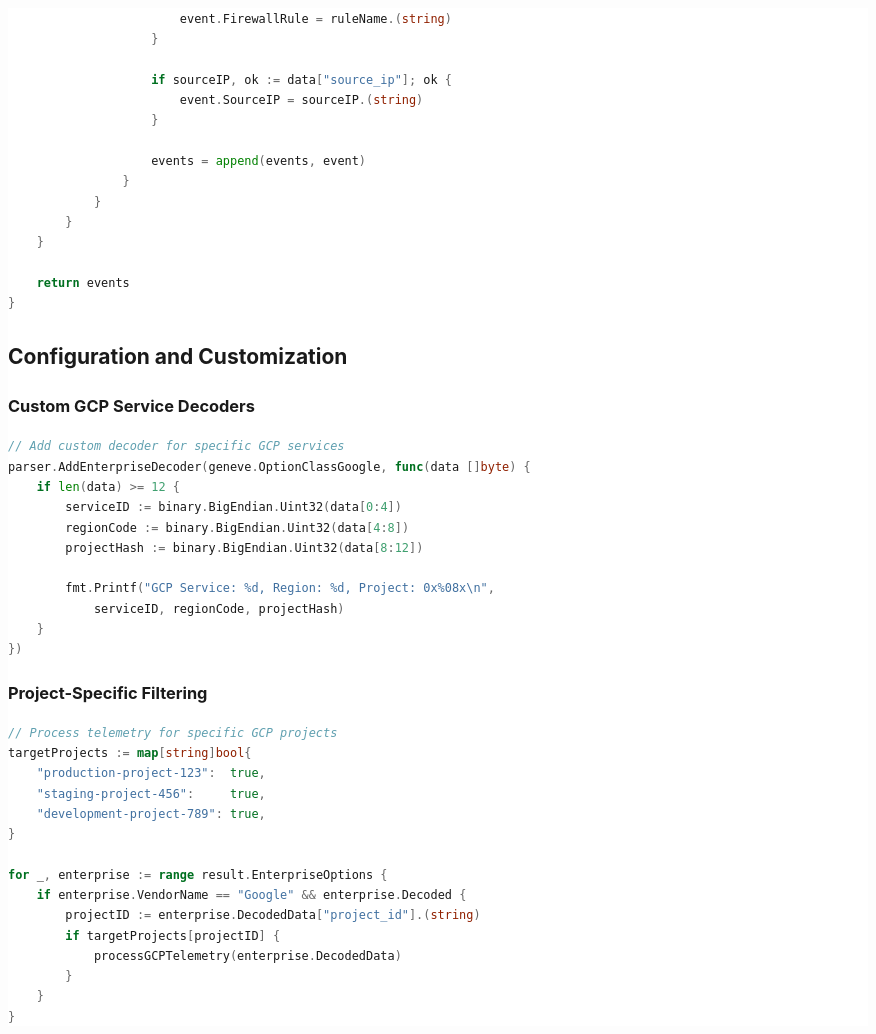 ```go
                        event.FirewallRule = ruleName.(string)
                    }
                    
                    if sourceIP, ok := data["source_ip"]; ok {
                        event.SourceIP = sourceIP.(string)
                    }
                    
                    events = append(events, event)
                }
            }
        }
    }
    
    return events
}
```

## Configuration and Customization

### Custom GCP Service Decoders
```go
// Add custom decoder for specific GCP services
parser.AddEnterpriseDecoder(geneve.OptionClassGoogle, func(data []byte) {
    if len(data) >= 12 {
        serviceID := binary.BigEndian.Uint32(data[0:4])
        regionCode := binary.BigEndian.Uint32(data[4:8])
        projectHash := binary.BigEndian.Uint32(data[8:12])
        
        fmt.Printf("GCP Service: %d, Region: %d, Project: 0x%08x\n",
            serviceID, regionCode, projectHash)
    }
})
```

### Project-Specific Filtering
```go
// Process telemetry for specific GCP projects
targetProjects := map[string]bool{
    "production-project-123":  true,
    "staging-project-456":     true,
    "development-project-789": true,
}

for _, enterprise := range result.EnterpriseOptions {
    if enterprise.VendorName == "Google" && enterprise.Decoded {
        projectID := enterprise.DecodedData["project_id"].(string)
        if targetProjects[projectID] {
            processGCPTelemetry(enterprise.DecodedData)
        }
    }
}
```
